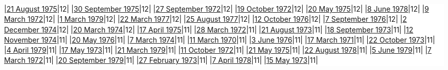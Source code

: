 |[21 August 1975](https://historichansard.net/hofreps/1975/19750821_reps_29_hor96/)|12|
|[30 September 1975](https://historichansard.net/hofreps/1975/19750930_reps_29_hor96/)|12|
|[27 September 1972](https://historichansard.net/hofreps/1972/19720927_reps_27_hor80/)|12|
|[19 October 1972](https://historichansard.net/hofreps/1972/19721019_reps_27_hor81/)|12|
|[20 May 1975](https://historichansard.net/hofreps/1975/19750520_reps_29_hor95/)|12|
|[8 June 1978](https://historichansard.net/hofreps/1978/19780608_reps_31_hor109/)|12|
|[9 March 1972](https://historichansard.net/hofreps/1972/19720309_reps_27_hor76/)|12|
|[1 March 1979](https://historichansard.net/hofreps/1979/19790301_reps_31_hor113/)|12|
|[22 March 1977](https://historichansard.net/hofreps/1977/19770322_reps_30_hor104/)|12|
|[25 August 1977](https://historichansard.net/hofreps/1977/19770825_reps_30_hor106/)|12|
|[12 October 1976](https://historichansard.net/hofreps/1976/19761012_reps_30_hor101/)|12|
|[7 September 1976](https://historichansard.net/hofreps/1976/19760907_reps_30_hor100/)|12|
|[2 December 1974](https://historichansard.net/hofreps/1974/19741202_reps_29_hor92/)|12|
|[20 March 1974](https://historichansard.net/hofreps/1974/19740320_reps_28_hor88/)|12|
|[17 April 1975](https://historichansard.net/hofreps/1975/19750417_reps_29_hor94/)|11|
|[28 March 1972](https://historichansard.net/hofreps/1972/19720328_reps_27_hor77/)|11|
|[21 August 1973](https://historichansard.net/hofreps/1973/19730821_reps_28_hor85/)|11|
|[18 September 1973](https://historichansard.net/hofreps/1973/19730918_reps_28_hor85/)|11|
|[12 November 1974](https://historichansard.net/hofreps/1974/19741112_reps_29_hor91/)|11|
|[20 May 1976](https://historichansard.net/hofreps/1976/19760520_reps_30_hor99/)|11|
|[7 March 1974](https://historichansard.net/hofreps/1974/19740307_reps_28_hor88/)|11|
|[11 March 1970](https://historichansard.net/hofreps/1970/19700311_reps_27_hor66/)|11|
|[3 June 1976](https://historichansard.net/hofreps/1976/19760603_reps_30_hor99/)|11|
|[17 March 1971](https://historichansard.net/hofreps/1971/19710317_reps_27_hor71/)|11|
|[22 October 1973](https://historichansard.net/hofreps/1973/19731022_reps_28_hor86/)|11|
|[4 April 1979](https://historichansard.net/hofreps/1979/19790404_reps_31_hor113/)|11|
|[17 May 1973](https://historichansard.net/hofreps/1973/19730517_reps_28_hor84/)|11|
|[21 March 1979](https://historichansard.net/hofreps/1979/19790321_reps_31_hor113/)|11|
|[11 October 1972](https://historichansard.net/hofreps/1972/19721011_reps_27_hor81/)|11|
|[21 May 1975](https://historichansard.net/hofreps/1975/19750521_reps_29_hor95/)|11|
|[22 August 1978](https://historichansard.net/hofreps/1978/19780822_reps_31_hor110/)|11|
|[5 June 1979](https://historichansard.net/hofreps/1979/19790605_reps_31_hor114/)|11|
|[7 March 1972](https://historichansard.net/hofreps/1972/19720307_reps_27_hor76/)|11|
|[20 September 1979](https://historichansard.net/hofreps/1979/19790920_reps_31_hor115/)|11|
|[27 February 1973](https://historichansard.net/hofreps/1973/19730227_reps_28_hor82/)|11|
|[7 April 1978](https://historichansard.net/hofreps/1978/19780407_reps_31_hor108/)|11|
|[15 May 1973](https://historichansard.net/hofreps/1973/19730515_reps_28_hor84/)|11|